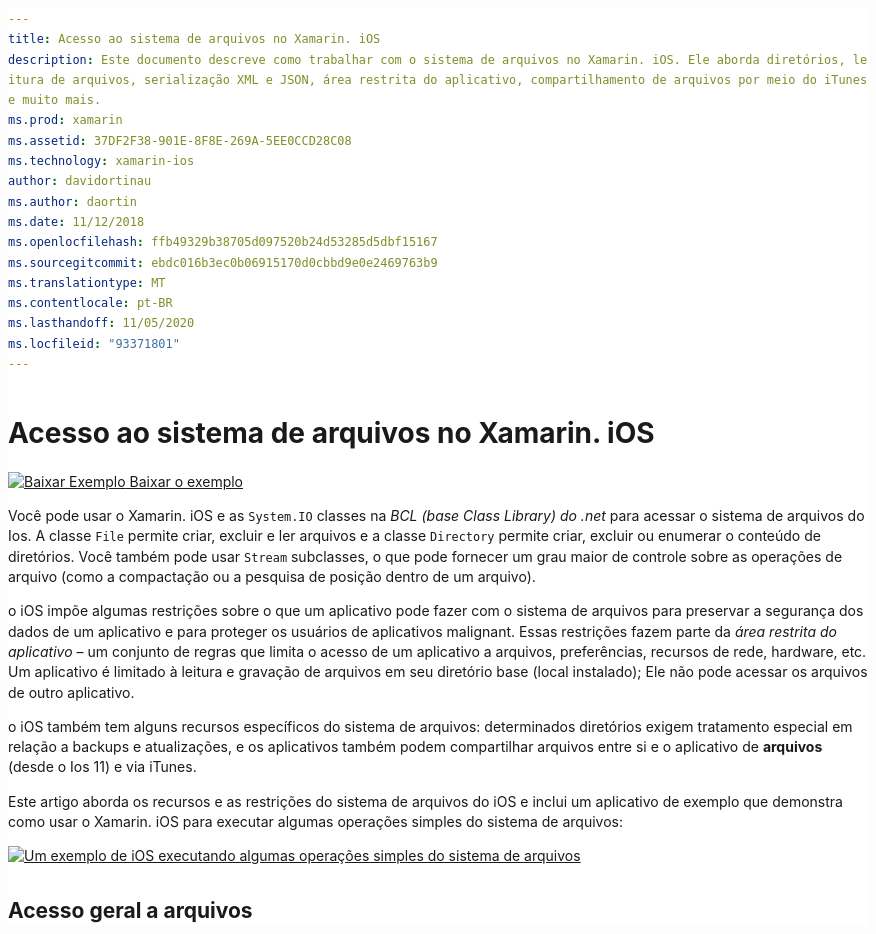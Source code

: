 ```yaml
---
title: Acesso ao sistema de arquivos no Xamarin. iOS
description: Este documento descreve como trabalhar com o sistema de arquivos no Xamarin. iOS. Ele aborda diretórios, leitura de arquivos, serialização XML e JSON, área restrita do aplicativo, compartilhamento de arquivos por meio do iTunes e muito mais.
ms.prod: xamarin
ms.assetid: 37DF2F38-901E-8F8E-269A-5EE0CCD28C08
ms.technology: xamarin-ios
author: davidortinau
ms.author: daortin
ms.date: 11/12/2018
ms.openlocfilehash: ffb49329b38705d097520b24d53285d5dbf15167
ms.sourcegitcommit: ebdc016b3ec0b06915170d0cbbd9e0e2469763b9
ms.translationtype: MT
ms.contentlocale: pt-BR
ms.lasthandoff: 11/05/2020
ms.locfileid: "93371801"
---
```

# <a name="file-system-access-in-xamarinios"></a>Acesso ao sistema de arquivos no Xamarin. iOS

[![Baixar Exemplo](~/media/shared/download.png) Baixar o exemplo](/samples/xamarin/ios-samples/filesystemsamplecode)

Você pode usar o Xamarin. iOS e as `System.IO` classes na *BCL (base Class Library) do .net* para acessar o sistema de arquivos do Ios. A classe `File` permite criar, excluir e ler arquivos e a classe `Directory` permite criar, excluir ou enumerar o conteúdo de diretórios. Você também pode usar `Stream` subclasses, o que pode fornecer um grau maior de controle sobre as operações de arquivo (como a compactação ou a pesquisa de posição dentro de um arquivo).

o iOS impõe algumas restrições sobre o que um aplicativo pode fazer com o sistema de arquivos para preservar a segurança dos dados de um aplicativo e para proteger os usuários de aplicativos malignant. Essas restrições fazem parte da *área restrita do aplicativo* – um conjunto de regras que limita o acesso de um aplicativo a arquivos, preferências, recursos de rede, hardware, etc. Um aplicativo é limitado à leitura e gravação de arquivos em seu diretório base (local instalado); Ele não pode acessar os arquivos de outro aplicativo.

o iOS também tem alguns recursos específicos do sistema de arquivos: determinados diretórios exigem tratamento especial em relação a backups e atualizações, e os aplicativos também podem compartilhar arquivos entre si e o aplicativo de **arquivos** (desde o Ios 11) e via iTunes.

Este artigo aborda os recursos e as restrições do sistema de arquivos do iOS e inclui um aplicativo de exemplo que demonstra como usar o Xamarin. iOS para executar algumas operações simples do sistema de arquivos:

[![Um exemplo de iOS executando algumas operações simples do sistema de arquivos](file-system-images/01-sampleapp-sml.png)](file-system-images/01-sampleapp.png#lightbox)

## <a name="general-file-access"></a>Acesso geral a arquivos
